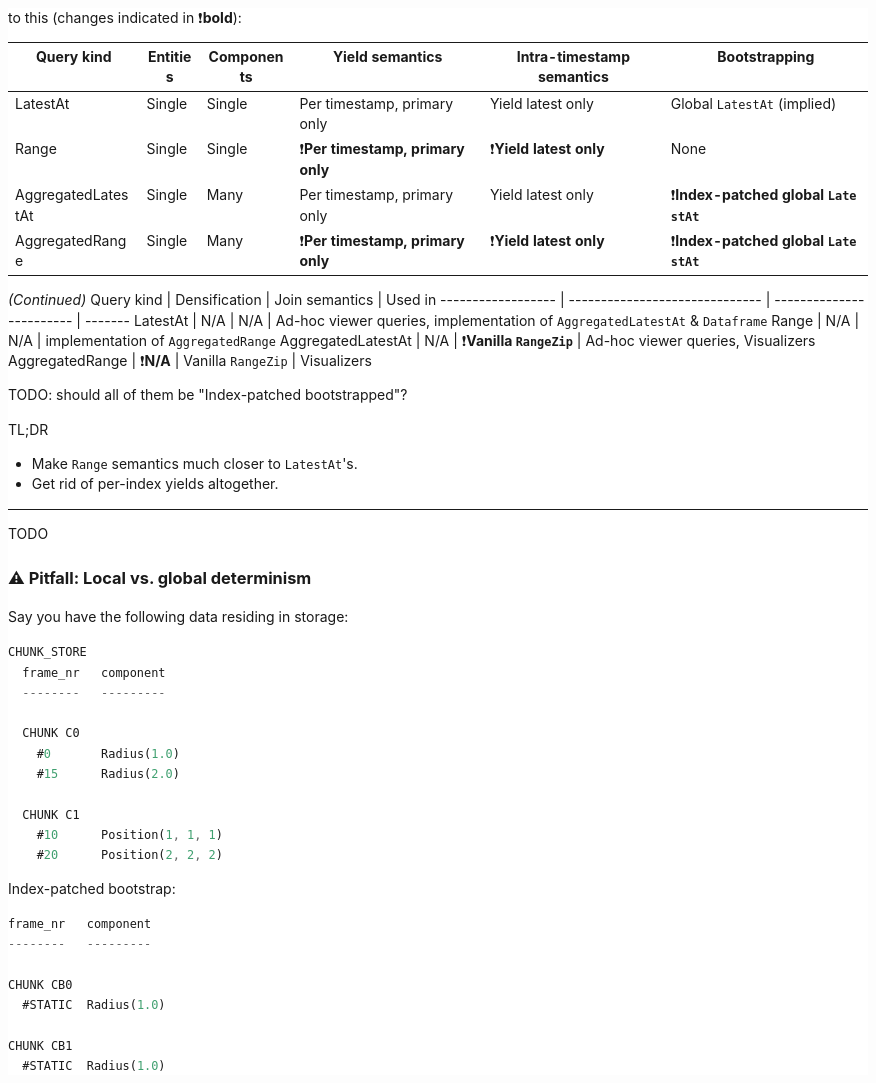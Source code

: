 to this (changes indicated in ❗**bold**):

Query kind         | Entities | Components | Yield semantics                      | Intra-timestamp semantics   | Bootstrapping                 
------------------ | -------- | ---------- | ------------------------------------ | --------------------------- | ------------------------------
LatestAt           | Single   | Single     | Per timestamp, primary only          | Yield latest only           | Global `LatestAt` (implied)   
Range              | Single   | Single     | ❗**Per timestamp, primary only**    | ❗**Yield latest only**     | None
AggregatedLatestAt | Single   | Many       | Per timestamp, primary only          | Yield latest only           | ❗**Index-patched global `LatestAt`**       
AggregatedRange    | Single   | Many       | ❗**Per timestamp, primary only**    | ❗**Yield latest only**     | ❗**Index-patched global `LatestAt`**       

_(Continued)_
Query kind         | Densification                  | Join semantics           | Used in
------------------ | ------------------------------ | ------------------------ | -------
LatestAt           | N/A                            | N/A                      | Ad-hoc viewer queries, implementation of `AggregatedLatestAt` & `Dataframe`
Range              | N/A                            | N/A                      | implementation of `AggregatedRange`
AggregatedLatestAt | N/A                            | ❗**Vanilla `RangeZip`** | Ad-hoc viewer queries, Visualizers
AggregatedRange    | ❗**N/A**                      | Vanilla `RangeZip`       | Visualizers


TODO: should all of them be "Index-patched bootstrapped"?

TL;DR
* Make `Range` semantics much closer to `LatestAt`'s.
* Get rid of per-index yields altogether.

---

TODO

### :warning: Pitfall: Local vs. global determinism

Say you have the following data residing in storage:
```rust
CHUNK_STORE
  frame_nr   component
  --------   ---------

  CHUNK C0
    #0       Radius(1.0)
    #15      Radius(2.0)

  CHUNK C1
    #10      Position(1, 1, 1)
    #20      Position(2, 2, 2)
```

Index-patched bootstrap:
```rust
frame_nr   component
--------   ---------

CHUNK CB0
  #STATIC  Radius(1.0)

CHUNK CB1
  #STATIC  Radius(1.0)
```
